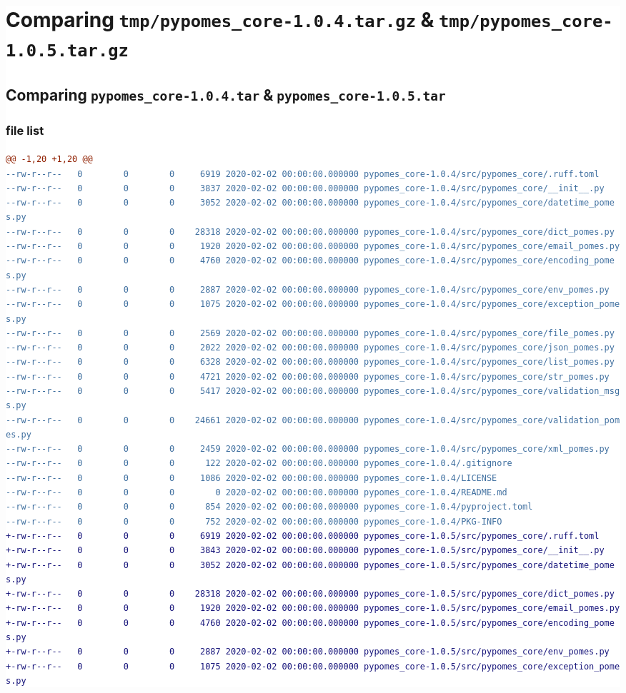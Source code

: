 # Comparing `tmp/pypomes_core-1.0.4.tar.gz` & `tmp/pypomes_core-1.0.5.tar.gz`

## Comparing `pypomes_core-1.0.4.tar` & `pypomes_core-1.0.5.tar`

### file list

```diff
@@ -1,20 +1,20 @@
--rw-r--r--   0        0        0     6919 2020-02-02 00:00:00.000000 pypomes_core-1.0.4/src/pypomes_core/.ruff.toml
--rw-r--r--   0        0        0     3837 2020-02-02 00:00:00.000000 pypomes_core-1.0.4/src/pypomes_core/__init__.py
--rw-r--r--   0        0        0     3052 2020-02-02 00:00:00.000000 pypomes_core-1.0.4/src/pypomes_core/datetime_pomes.py
--rw-r--r--   0        0        0    28318 2020-02-02 00:00:00.000000 pypomes_core-1.0.4/src/pypomes_core/dict_pomes.py
--rw-r--r--   0        0        0     1920 2020-02-02 00:00:00.000000 pypomes_core-1.0.4/src/pypomes_core/email_pomes.py
--rw-r--r--   0        0        0     4760 2020-02-02 00:00:00.000000 pypomes_core-1.0.4/src/pypomes_core/encoding_pomes.py
--rw-r--r--   0        0        0     2887 2020-02-02 00:00:00.000000 pypomes_core-1.0.4/src/pypomes_core/env_pomes.py
--rw-r--r--   0        0        0     1075 2020-02-02 00:00:00.000000 pypomes_core-1.0.4/src/pypomes_core/exception_pomes.py
--rw-r--r--   0        0        0     2569 2020-02-02 00:00:00.000000 pypomes_core-1.0.4/src/pypomes_core/file_pomes.py
--rw-r--r--   0        0        0     2022 2020-02-02 00:00:00.000000 pypomes_core-1.0.4/src/pypomes_core/json_pomes.py
--rw-r--r--   0        0        0     6328 2020-02-02 00:00:00.000000 pypomes_core-1.0.4/src/pypomes_core/list_pomes.py
--rw-r--r--   0        0        0     4721 2020-02-02 00:00:00.000000 pypomes_core-1.0.4/src/pypomes_core/str_pomes.py
--rw-r--r--   0        0        0     5417 2020-02-02 00:00:00.000000 pypomes_core-1.0.4/src/pypomes_core/validation_msgs.py
--rw-r--r--   0        0        0    24661 2020-02-02 00:00:00.000000 pypomes_core-1.0.4/src/pypomes_core/validation_pomes.py
--rw-r--r--   0        0        0     2459 2020-02-02 00:00:00.000000 pypomes_core-1.0.4/src/pypomes_core/xml_pomes.py
--rw-r--r--   0        0        0      122 2020-02-02 00:00:00.000000 pypomes_core-1.0.4/.gitignore
--rw-r--r--   0        0        0     1086 2020-02-02 00:00:00.000000 pypomes_core-1.0.4/LICENSE
--rw-r--r--   0        0        0        0 2020-02-02 00:00:00.000000 pypomes_core-1.0.4/README.md
--rw-r--r--   0        0        0      854 2020-02-02 00:00:00.000000 pypomes_core-1.0.4/pyproject.toml
--rw-r--r--   0        0        0      752 2020-02-02 00:00:00.000000 pypomes_core-1.0.4/PKG-INFO
+-rw-r--r--   0        0        0     6919 2020-02-02 00:00:00.000000 pypomes_core-1.0.5/src/pypomes_core/.ruff.toml
+-rw-r--r--   0        0        0     3843 2020-02-02 00:00:00.000000 pypomes_core-1.0.5/src/pypomes_core/__init__.py
+-rw-r--r--   0        0        0     3052 2020-02-02 00:00:00.000000 pypomes_core-1.0.5/src/pypomes_core/datetime_pomes.py
+-rw-r--r--   0        0        0    28318 2020-02-02 00:00:00.000000 pypomes_core-1.0.5/src/pypomes_core/dict_pomes.py
+-rw-r--r--   0        0        0     1920 2020-02-02 00:00:00.000000 pypomes_core-1.0.5/src/pypomes_core/email_pomes.py
+-rw-r--r--   0        0        0     4760 2020-02-02 00:00:00.000000 pypomes_core-1.0.5/src/pypomes_core/encoding_pomes.py
+-rw-r--r--   0        0        0     2887 2020-02-02 00:00:00.000000 pypomes_core-1.0.5/src/pypomes_core/env_pomes.py
+-rw-r--r--   0        0        0     1075 2020-02-02 00:00:00.000000 pypomes_core-1.0.5/src/pypomes_core/exception_pomes.py
```